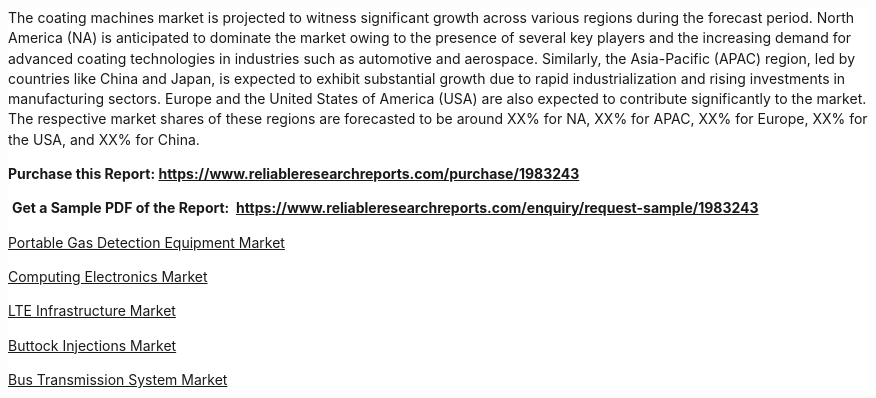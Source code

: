 <p><p>The coating machines market is projected to witness significant growth across various regions during the forecast period. North America (NA) is anticipated to dominate the market owing to the presence of several key players and the increasing demand for advanced coating technologies in industries such as automotive and aerospace. Similarly, the Asia-Pacific (APAC) region, led by countries like China and Japan, is expected to exhibit substantial growth due to rapid industrialization and rising investments in manufacturing sectors. Europe and the United States of America (USA) are also expected to contribute significantly to the market. The respective market shares of these regions are forecasted to be around XX% for NA, XX% for APAC, XX% for Europe, XX% for the USA, and XX% for China.</p></p>
<p><strong>Purchase this Report: <a href="https://www.reliableresearchreports.com/purchase/1983243">https://www.reliableresearchreports.com/purchase/1983243</a></strong></p>
<p>&nbsp;<strong>Get a Sample PDF of the Report:&nbsp;&nbsp;<a href="https://www.reliableresearchreports.com/enquiry/request-sample/1983243">https://www.reliableresearchreports.com/enquiry/request-sample/1983243</a></strong></p>
<p><strong></strong></p>
<p><p><a href="https://github.com/CliffMedina6/Market-Research-Report-List-2/blob/main/portable-gas-detection-equipment-market.md">Portable Gas Detection Equipment Market</a></p><p><a href="https://medium.com/@patriciahanson2013/analyzing-computing-electronics-market-global-industry-perspective-and-forecast-2023-to-2030-c6c9a1805809">Computing Electronics Market</a></p><p><a href="https://github.com/PeterParrish5/Market-Research-Report-List-2/blob/main/lte-infrastructure-market.md">LTE Infrastructure Market</a></p><p><a href="https://medium.com/@patriciahanson2013/buttock-injections-market-comprehensive-assessment-by-type-application-and-geography-5599b91681e1">Buttock Injections Market</a></p><p><a href="https://medium.com/@patriciahanson2013/bus-transmission-system-market-analysis-its-cagr-market-segmentation-and-global-industry-overview-bd98610dfcc2">Bus Transmission System Market</a></p></p>